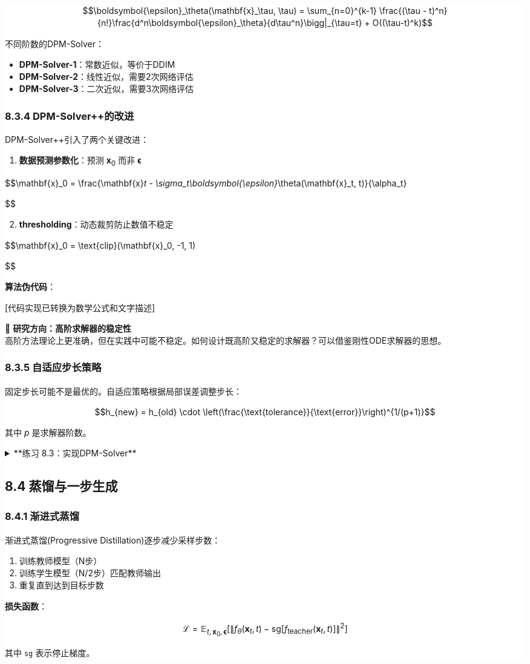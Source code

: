 $$\boldsymbol{\epsilon}_\theta(\mathbf{x}_\tau, \tau) = \sum_{n=0}^{k-1} \frac{(\tau - t)^n}{n!}\frac{d^n\boldsymbol{\epsilon}_\theta}{d\tau^n}\bigg|_{\tau=t} + O((\tau-t)^k)$$

不同阶数的DPM-Solver：
- **DPM-Solver-1**：常数近似，等价于DDIM
- **DPM-Solver-2**：线性近似，需要2次网络评估
- **DPM-Solver-3**：二次近似，需要3次网络评估

### 8.3.4 DPM-Solver++的改进

DPM-Solver++引入了两个关键改进：

1. **数据预测参数化**：预测 $\mathbf{x}_0$ 而非 $\boldsymbol{\epsilon}$
   

$$\mathbf{x}_0 = \frac{\mathbf{x}_t - \sigma_t\boldsymbol{\epsilon}_\theta(\mathbf{x}_t, t)}{\alpha_t}

$$

2. **thresholding**：动态裁剪防止数值不稳定
   

$$\mathbf{x}_0 = \text{clip}(\mathbf{x}_0, -1, 1)

$$

**算法伪代码**：

[代码实现已转换为数学公式和文字描述]

🔬 **研究方向：高阶求解器的稳定性**  
高阶方法理论上更准确，但在实践中可能不稳定。如何设计既高阶又稳定的求解器？可以借鉴刚性ODE求解器的思想。

### 8.3.5 自适应步长策略

固定步长可能不是最优的。自适应策略根据局部误差调整步长：

$$h_{new} = h_{old} \cdot \left(\frac{\text{tolerance}}{\text{error}}\right)^{1/(p+1)}$$

其中 $p$ 是求解器阶数。

<details><summary>**练习 8.3：实现DPM-Solver**</summary></details>

## 8.4 蒸馏与一步生成

### 8.4.1 渐进式蒸馏

渐进式蒸馏(Progressive Distillation)逐步减少采样步数：
1. 训练教师模型（N步）
2. 训练学生模型（N/2步）匹配教师输出
3. 重复直到达到目标步数

**损失函数**：

$$\mathcal{L} = \mathbb{E}_{t,\mathbf{x}_0,\boldsymbol{\epsilon}}\left[\|f_\theta(\mathbf{x}_t, t) - \text{sg}[f_{\text{teacher}}(\mathbf{x}_t, t)]\|^2\right]$$

其中 `sg` 表示停止梯度。
